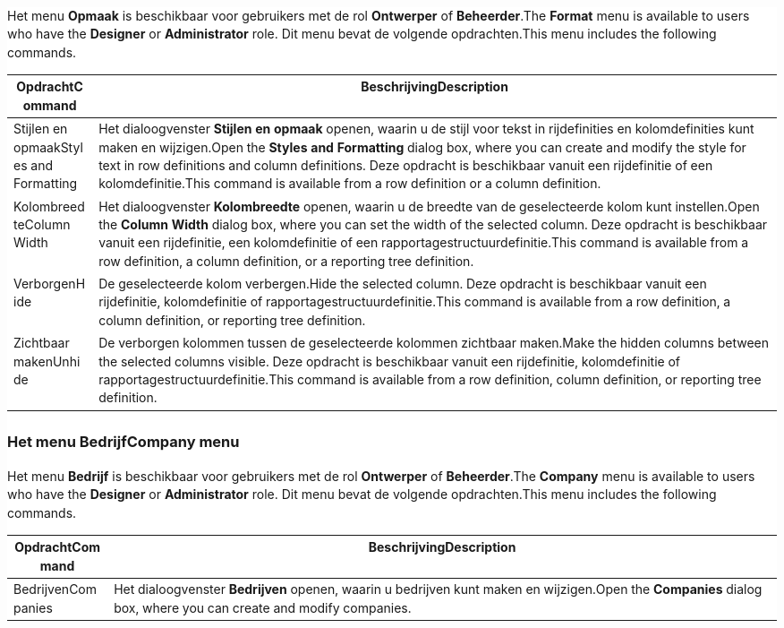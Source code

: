 <span data-ttu-id="472e7-221">Het menu **Opmaak** is beschikbaar voor gebruikers met de rol **Ontwerper** of **Beheerder**.</span><span class="sxs-lookup"><span data-stu-id="472e7-221">The **Format** menu is available to users who have the **Designer** or **Administrator** role.</span></span> <span data-ttu-id="472e7-222">Dit menu bevat de volgende opdrachten.</span><span class="sxs-lookup"><span data-stu-id="472e7-222">This menu includes the following commands.</span></span>

| <span data-ttu-id="472e7-223">Opdracht</span><span class="sxs-lookup"><span data-stu-id="472e7-223">Command</span></span>               | <span data-ttu-id="472e7-224">Beschrijving</span><span class="sxs-lookup"><span data-stu-id="472e7-224">Description</span></span>                                                                                                                                                                                                          |
|-----------------------|----------------------------------------------------------------------------------------------------------------------------------------------------------------------------------------------------------------------|
| <span data-ttu-id="472e7-225">Stijlen en opmaak</span><span class="sxs-lookup"><span data-stu-id="472e7-225">Styles and Formatting</span></span> | <span data-ttu-id="472e7-226">Het dialoogvenster **Stijlen en opmaak** openen, waarin u de stijl voor tekst in rijdefinities en kolomdefinities kunt maken en wijzigen.</span><span class="sxs-lookup"><span data-stu-id="472e7-226">Open the **Styles and Formatting** dialog box, where you can create and modify the style for text in row definitions and column definitions.</span></span> <span data-ttu-id="472e7-227">Deze opdracht is beschikbaar vanuit een rijdefinitie of een kolomdefinitie.</span><span class="sxs-lookup"><span data-stu-id="472e7-227">This command is available from a row definition or a column definition.</span></span> |
| <span data-ttu-id="472e7-228">Kolombreedte</span><span class="sxs-lookup"><span data-stu-id="472e7-228">Column Width</span></span>          | <span data-ttu-id="472e7-229">Het dialoogvenster **Kolombreedte** openen, waarin u de breedte van de geselecteerde kolom kunt instellen.</span><span class="sxs-lookup"><span data-stu-id="472e7-229">Open the **Column Width** dialog box, where you can set the width of the selected column.</span></span> <span data-ttu-id="472e7-230">Deze opdracht is beschikbaar vanuit een rijdefinitie, een kolomdefinitie of een rapportagestructuurdefinitie.</span><span class="sxs-lookup"><span data-stu-id="472e7-230">This command is available from a row definition, a column definition, or a reporting tree definition.</span></span>                      |
| <span data-ttu-id="472e7-231">Verborgen</span><span class="sxs-lookup"><span data-stu-id="472e7-231">Hide</span></span>                  | <span data-ttu-id="472e7-232">De geselecteerde kolom verbergen.</span><span class="sxs-lookup"><span data-stu-id="472e7-232">Hide the selected column.</span></span> <span data-ttu-id="472e7-233">Deze opdracht is beschikbaar vanuit een rijdefinitie, kolomdefinitie of rapportagestructuurdefinitie.</span><span class="sxs-lookup"><span data-stu-id="472e7-233">This command is available from a row definition, a column definition, or reporting tree definition.</span></span>                                                                                        |
| <span data-ttu-id="472e7-234">Zichtbaar maken</span><span class="sxs-lookup"><span data-stu-id="472e7-234">Unhide</span></span>                | <span data-ttu-id="472e7-235">De verborgen kolommen tussen de geselecteerde kolommen zichtbaar maken.</span><span class="sxs-lookup"><span data-stu-id="472e7-235">Make the hidden columns between the selected columns visible.</span></span> <span data-ttu-id="472e7-236">Deze opdracht is beschikbaar vanuit een rijdefinitie, kolomdefinitie of rapportagestructuurdefinitie.</span><span class="sxs-lookup"><span data-stu-id="472e7-236">This command is available from a row definition, column definition, or reporting tree definition.</span></span>                                                      |

### <a name="company-menu"></a><span data-ttu-id="472e7-237">Het menu Bedrijf</span><span class="sxs-lookup"><span data-stu-id="472e7-237">Company menu</span></span>

<span data-ttu-id="472e7-238">Het menu **Bedrijf** is beschikbaar voor gebruikers met de rol **Ontwerper** of **Beheerder**.</span><span class="sxs-lookup"><span data-stu-id="472e7-238">The **Company** menu is available to users who have the **Designer** or **Administrator** role.</span></span> <span data-ttu-id="472e7-239">Dit menu bevat de volgende opdrachten.</span><span class="sxs-lookup"><span data-stu-id="472e7-239">This menu includes the following commands.</span></span>

| <span data-ttu-id="472e7-240">Opdracht</span><span class="sxs-lookup"><span data-stu-id="472e7-240">Command</span></span>               | <span data-ttu-id="472e7-241">Beschrijving</span><span class="sxs-lookup"><span data-stu-id="472e7-241">Description</span></span>                                                                                                            |
|-----------------------|------------------------------------------------------------------------------------------------------------------------|
| <span data-ttu-id="472e7-242">Bedrijven</span><span class="sxs-lookup"><span data-stu-id="472e7-242">Companies</span></span>             | <span data-ttu-id="472e7-243">Het dialoogvenster **Bedrijven** openen, waarin u bedrijven kunt maken en wijzigen.</span><span class="sxs-lookup"><span data-stu-id="472e7-243">Open the **Companies** dialog box, where you can create and modify companies.</span></span>                                          |